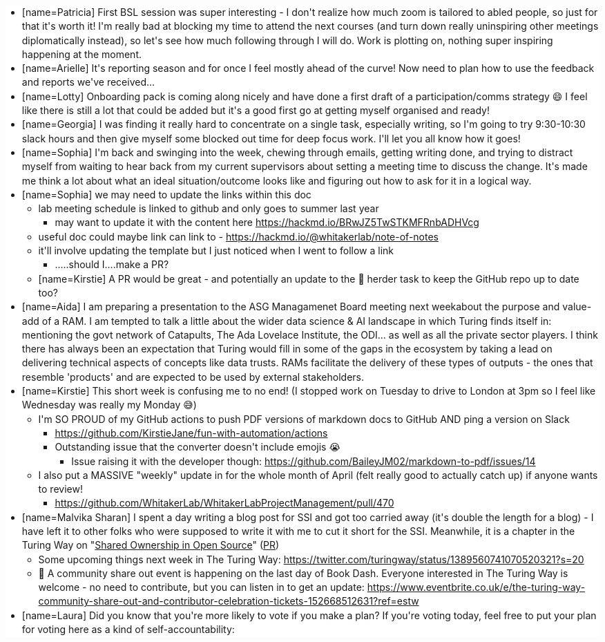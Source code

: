 * [name=Patricia] First BSL session was super interesting - I don't realize how much zoom is tailored to abled people, so just for that it's worth it! I'm really bad at blocking my time to attend the next courses (and turn down really uninspiring other meetings diplomatically instead), so let's see how much following through I will do. Work is plotting on, nothing super inspiring happening at the moment.
* [name=Arielle] It's reporting season and for once I feel mostly ahead of the curve! Now need to plan how to use the feedback and reports we've received...
* [name=Lotty] Onboarding pack is coming along nicely and have done a first draft of a participation/comms strategy :smile: I feel like there is still a lot that could be added but it's a good first go at getting myself organised and ready!
* [name=Georgia] I was finding it really hard to concentrate on a single task, especially writing, so I'm going to try 9:30-10:30 slack hours and then give myself some blocked out time for deep focus work. I'll let you all know how it goes!
* [name=Sophia] I'm back and swinging into the week, chewing through emails, getting writing done, and trying to distract myself from waiting to hear back from my current supervisors about setting a meeting time to discuss the change. It's made me think a lot about what an ideal situation/outcome looks like and figuring out how to ask for it in a logical way. 
* [name=Sophia] we may need to update the links within this doc 
    - lab meeting schedule is linked to github and only goes to summer last year 
        - may want to update it with the content here https://hackmd.io/BRwJZ5TwSTKMFRnbADHVcg
    - useful doc could maybe link can link to - https://hackmd.io/@whitakerlab/note-of-notes 
    - it'll involve updating the template but I just noticed when I went to follow a link
        - .....should I....make a PR? 
    - [name=Kirstie] A PR would be great - and potentially an update to the :goat: herder task to keep the GitHub repo up to date too?
* [name=Aida] I am preparing a presentation to the ASG Managamenet Board meeting next weekabout the purpose and value-add of a RAM. I am tempted to talk a little about the wider data science & AI landscape in which Turing finds itself in: mentioning the govt network of Catapults, The Ada Lovelace Institute, the ODI... as well as all the private sector players. I think there has always been an expectation that Turing would fill in some of the gaps in the ecosystem by taking a lead on delivering technical aspects of concepts like data trusts. RAMs facilitate the delivery of these types of outputs - the ones that resemble 'products' and are expected to be used by external stakeholders. 
* [name=Kirstie] This short week is confusing me to no end! (I stopped work on Tuesday to drive to London at 3pm so I feel like Wednesday was really my Monday :sweat_smile:)
  * I'm SO PROUD of my GitHub actions to push PDF versions of markdown docs to GitHub AND ping a version on Slack
    * https://github.com/KirstieJane/fun-with-automation/actions
    * Outstanding issue that the converter doesn't include emojis :sob: 
      * Issue raising it with the developer though: https://github.com/BaileyJM02/markdown-to-pdf/issues/14
  * I also put a MASSIVE "weekly" update in for the whole month of April (felt really good to actually catch up) if anyone wants to review!
    * https://github.com/WhitakerLab/WhitakerLabProjectManagement/pull/470
* [name=Malvika Sharan] I spent a day writing a blog post for SSI  and got too carried away (it's double the length for a blog) -  I have left it to other folks who were supposed to write it with me to cut it short for the SSI. Meanwhile, it is a chapter in the Turing Way on "[Shared Ownership in Open Source](https://deploy-preview-1858--the-turing-way.netlify.app/collaboration/shared-ownership.html)" ([PR](https://github.com/alan-turing-institute/the-turing-way/pull/1858))
    * Some upcoming things next week in The Turing Way: https://twitter.com/turingway/status/1389560741070520321?s=20
    * :loudspeaker: A community share out event is happening on the last day of Book Dash. Everyone interested in The Turing Way is welcome - no need to contribute, but you can listen in to get an update: https://www.eventbrite.co.uk/e/the-turing-way-community-share-out-and-contributor-celebration-tickets-152668512631?ref=estw
* [name=Laura] Did you know that you're more likely to vote if you make a plan? If you're voting today, feel free to put your plan for voting here as a kind of self-accountability:
